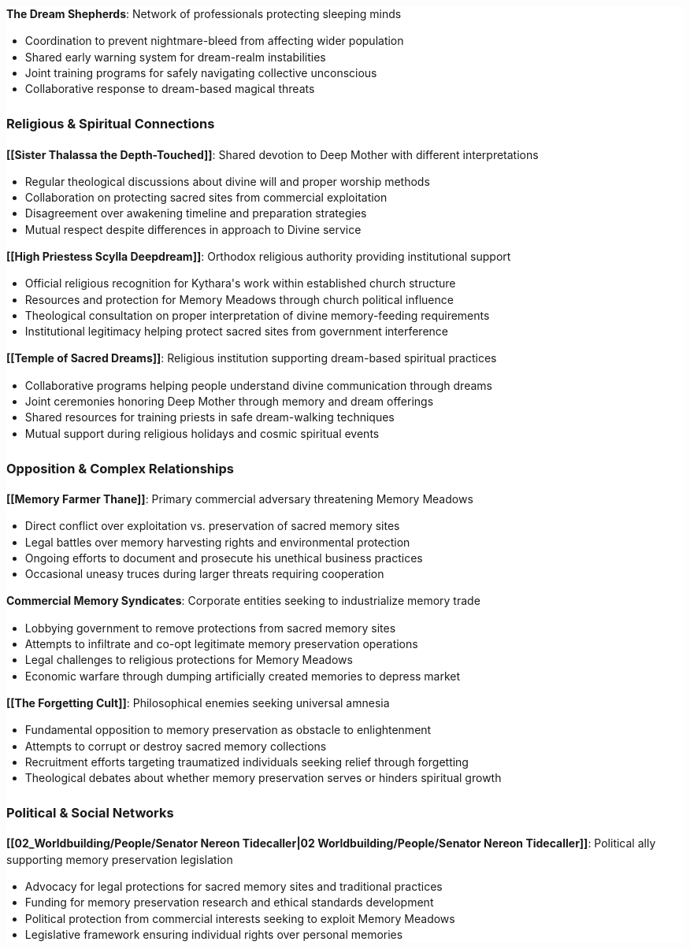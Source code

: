 **The Dream Shepherds**: Network of professionals protecting sleeping minds
- Coordination to prevent nightmare-bleed from affecting wider population
- Shared early warning system for dream-realm instabilities  
- Joint training programs for safely navigating collective unconscious
- Collaborative response to dream-based magical threats

### Religious & Spiritual Connections
**[[Sister Thalassa the Depth-Touched]]**: Shared devotion to Deep Mother with different interpretations
- Regular theological discussions about divine will and proper worship methods
- Collaboration on protecting sacred sites from commercial exploitation
- Disagreement over awakening timeline and preparation strategies
- Mutual respect despite differences in approach to Divine service

**[[High Priestess Scylla Deepdream]]**: Orthodox religious authority providing institutional support
- Official religious recognition for Kythara's work within established church structure
- Resources and protection for Memory Meadows through church political influence
- Theological consultation on proper interpretation of divine memory-feeding requirements
- Institutional legitimacy helping protect sacred sites from government interference

**[[Temple of Sacred Dreams]]**: Religious institution supporting dream-based spiritual practices
- Collaborative programs helping people understand divine communication through dreams
- Joint ceremonies honoring Deep Mother through memory and dream offerings
- Shared resources for training priests in safe dream-walking techniques
- Mutual support during religious holidays and cosmic spiritual events

### Opposition & Complex Relationships  
**[[Memory Farmer Thane]]**: Primary commercial adversary threatening Memory Meadows
- Direct conflict over exploitation vs. preservation of sacred memory sites
- Legal battles over memory harvesting rights and environmental protection
- Ongoing efforts to document and prosecute his unethical business practices
- Occasional uneasy truces during larger threats requiring cooperation

**Commercial Memory Syndicates**: Corporate entities seeking to industrialize memory trade
- Lobbying government to remove protections from sacred memory sites
- Attempts to infiltrate and co-opt legitimate memory preservation operations  
- Legal challenges to religious protections for Memory Meadows
- Economic warfare through dumping artificially created memories to depress market

**[[The Forgetting Cult]]**: Philosophical enemies seeking universal amnesia
- Fundamental opposition to memory preservation as obstacle to enlightenment
- Attempts to corrupt or destroy sacred memory collections
- Recruitment efforts targeting traumatized individuals seeking relief through forgetting
- Theological debates about whether memory preservation serves or hinders spiritual growth

### Political & Social Networks
**[[02_Worldbuilding/People/Senator Nereon Tidecaller|02 Worldbuilding/People/Senator Nereon Tidecaller]]**: Political ally supporting memory preservation legislation
- Advocacy for legal protections for sacred memory sites and traditional practices
- Funding for memory preservation research and ethical standards development
- Political protection from commercial interests seeking to exploit Memory Meadows
- Legislative framework ensuring individual rights over personal memories
